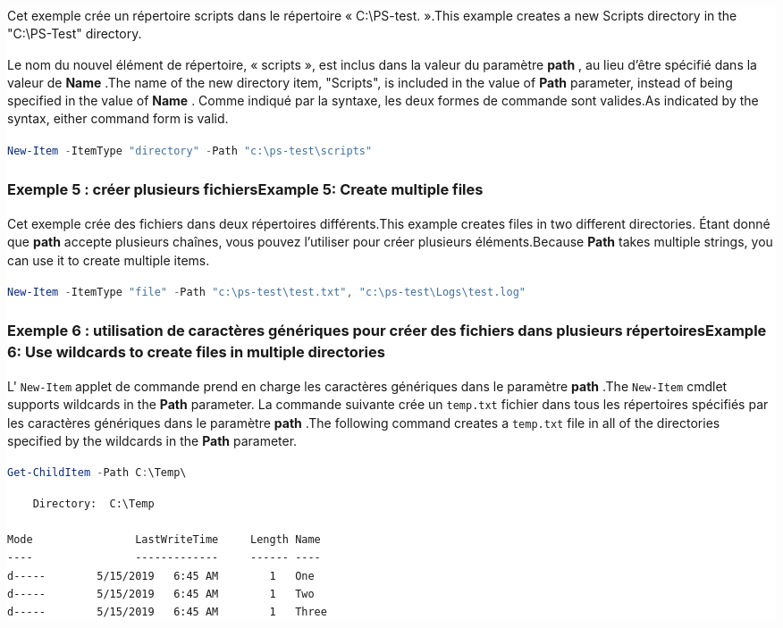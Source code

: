 <span data-ttu-id="bdb72-135">Cet exemple crée un répertoire scripts dans le répertoire « C:\PS-test. ».</span><span class="sxs-lookup"><span data-stu-id="bdb72-135">This example creates a new Scripts directory in the "C:\PS-Test" directory.</span></span>

<span data-ttu-id="bdb72-136">Le nom du nouvel élément de répertoire, « scripts », est inclus dans la valeur du paramètre **path** , au lieu d’être spécifié dans la valeur de **Name** .</span><span class="sxs-lookup"><span data-stu-id="bdb72-136">The name of the new directory item, "Scripts", is included in the value of **Path** parameter, instead of being specified in the value of **Name** .</span></span> <span data-ttu-id="bdb72-137">Comme indiqué par la syntaxe, les deux formes de commande sont valides.</span><span class="sxs-lookup"><span data-stu-id="bdb72-137">As indicated by the syntax, either command form is valid.</span></span>

```powershell
New-Item -ItemType "directory" -Path "c:\ps-test\scripts"
```

### <span data-ttu-id="bdb72-138">Exemple 5 : créer plusieurs fichiers</span><span class="sxs-lookup"><span data-stu-id="bdb72-138">Example 5: Create multiple files</span></span>

<span data-ttu-id="bdb72-139">Cet exemple crée des fichiers dans deux répertoires différents.</span><span class="sxs-lookup"><span data-stu-id="bdb72-139">This example creates files in two different directories.</span></span> <span data-ttu-id="bdb72-140">Étant donné que **path** accepte plusieurs chaînes, vous pouvez l’utiliser pour créer plusieurs éléments.</span><span class="sxs-lookup"><span data-stu-id="bdb72-140">Because **Path** takes multiple strings, you can use it to create multiple items.</span></span>

```powershell
New-Item -ItemType "file" -Path "c:\ps-test\test.txt", "c:\ps-test\Logs\test.log"
```

### <span data-ttu-id="bdb72-141">Exemple 6 : utilisation de caractères génériques pour créer des fichiers dans plusieurs répertoires</span><span class="sxs-lookup"><span data-stu-id="bdb72-141">Example 6: Use wildcards to create files in multiple directories</span></span>

<span data-ttu-id="bdb72-142">L' `New-Item` applet de commande prend en charge les caractères génériques dans le paramètre **path** .</span><span class="sxs-lookup"><span data-stu-id="bdb72-142">The `New-Item` cmdlet supports wildcards in the **Path** parameter.</span></span> <span data-ttu-id="bdb72-143">La commande suivante crée un `temp.txt` fichier dans tous les répertoires spécifiés par les caractères génériques dans le paramètre **path** .</span><span class="sxs-lookup"><span data-stu-id="bdb72-143">The following command creates a `temp.txt` file in all of the directories specified by the wildcards in the **Path** parameter.</span></span>

```powershell
Get-ChildItem -Path C:\Temp\
```

```Output
    Directory:  C:\Temp

Mode                LastWriteTime     Length Name
----                -------------     ------ ----
d-----        5/15/2019   6:45 AM        1   One
d-----        5/15/2019   6:45 AM        1   Two
d-----        5/15/2019   6:45 AM        1   Three
```
